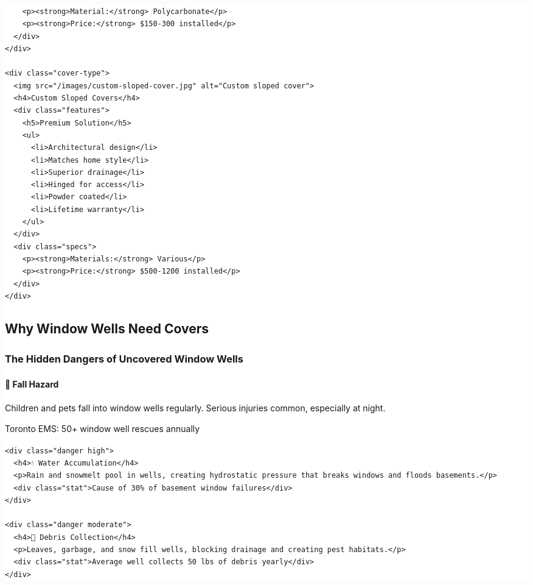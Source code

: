         <p><strong>Material:</strong> Polycarbonate</p>
        <p><strong>Price:</strong> $150-300 installed</p>
      </div>
    </div>
    
    <div class="cover-type">
      <img src="/images/custom-sloped-cover.jpg" alt="Custom sloped cover">
      <h4>Custom Sloped Covers</h4>
      <div class="features">
        <h5>Premium Solution</h5>
        <ul>
          <li>Architectural design</li>
          <li>Matches home style</li>
          <li>Superior drainage</li>
          <li>Hinged for access</li>
          <li>Powder coated</li>
          <li>Lifetime warranty</li>
        </ul>
      </div>
      <div class="specs">
        <p><strong>Materials:</strong> Various</p>
        <p><strong>Price:</strong> $500-1200 installed</p>
      </div>
    </div>
  </div>
</div>

## Why Window Wells Need Covers

<div class="problem-section">
  <h3>The Hidden Dangers of Uncovered Window Wells</h3>
  
  <div class="danger-grid">
    <div class="danger critical">
      <h4>👶 Fall Hazard</h4>
      <p>Children and pets fall into window wells regularly. Serious injuries common, especially at night.</p>
      <div class="stat">Toronto EMS: 50+ window well rescues annually</div>
    </div>
    
    <div class="danger high">
      <h4>💧 Water Accumulation</h4>
      <p>Rain and snowmelt pool in wells, creating hydrostatic pressure that breaks windows and floods basements.</p>
      <div class="stat">Cause of 30% of basement window failures</div>
    </div>
    
    <div class="danger moderate">
      <h4>🍂 Debris Collection</h4>
      <p>Leaves, garbage, and snow fill wells, blocking drainage and creating pest habitats.</p>
      <div class="stat">Average well collects 50 lbs of debris yearly</div>
    </div>
    